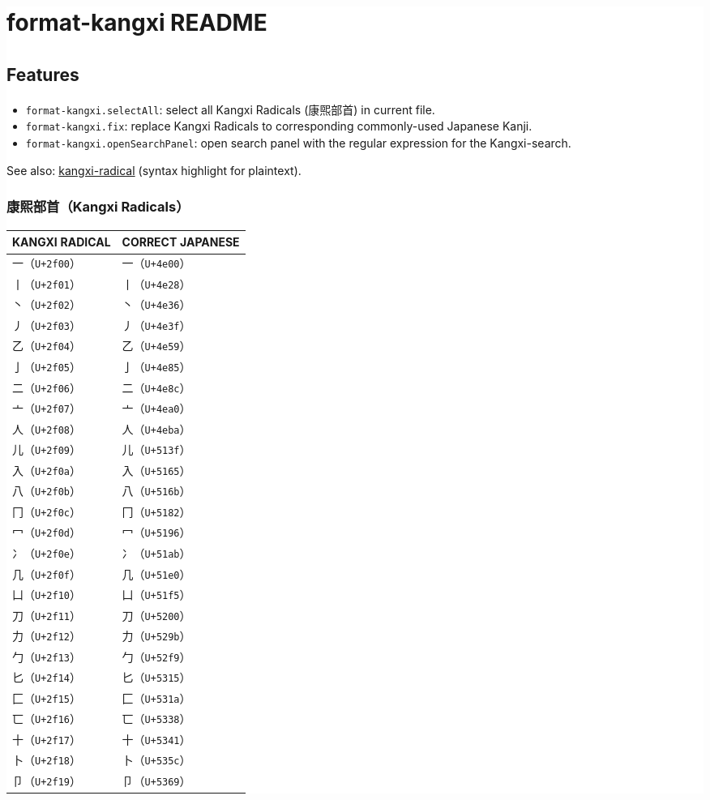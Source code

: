 # format-kangxi README


## Features


+ `format-kangxi.selectAll`: select all Kangxi Radicals (康煕部首) in current file.
+ `format-kangxi.fix`: replace Kangxi Radicals to corresponding commonly-used Japanese Kanji.
+ `format-kangxi.openSearchPanel`: open search panel with the regular expression for the Kangxi-search.

See also: [kangxi-radical](https://marketplace.visualstudio.com/items?itemName=awtnb.kangxi-radicals) (syntax highlight for plaintext).


### 康煕部首（Kangxi Radicals）

| KANGXI RADICAL | CORRECT JAPANESE |
| :--- | :--- |
| ⼀（`U+2f00`） | 一（`U+4e00`） |
| ⼁（`U+2f01`） | 丨（`U+4e28`） |
| ⼂（`U+2f02`） | 丶（`U+4e36`） |
| ⼃（`U+2f03`） | 丿（`U+4e3f`） |
| ⼄（`U+2f04`） | 乙（`U+4e59`） |
| ⼅（`U+2f05`） | 亅（`U+4e85`） |
| ⼆（`U+2f06`） | 二（`U+4e8c`） |
| ⼇（`U+2f07`） | 亠（`U+4ea0`） |
| ⼈（`U+2f08`） | 人（`U+4eba`） |
| ⼉（`U+2f09`） | 儿（`U+513f`） |
| ⼊（`U+2f0a`） | 入（`U+5165`） |
| ⼋（`U+2f0b`） | 八（`U+516b`） |
| ⼌（`U+2f0c`） | 冂（`U+5182`） |
| ⼍（`U+2f0d`） | 冖（`U+5196`） |
| ⼎（`U+2f0e`） | 冫（`U+51ab`） |
| ⼏（`U+2f0f`） | 几（`U+51e0`） |
| ⼐（`U+2f10`） | 凵（`U+51f5`） |
| ⼑（`U+2f11`） | 刀（`U+5200`） |
| ⼒（`U+2f12`） | 力（`U+529b`） |
| ⼓（`U+2f13`） | 勹（`U+52f9`） |
| ⼔（`U+2f14`） | 匕（`U+5315`） |
| ⼕（`U+2f15`） | 匚（`U+531a`） |
| ⼖（`U+2f16`） | 匸（`U+5338`） |
| ⼗（`U+2f17`） | 十（`U+5341`） |
| ⼘（`U+2f18`） | 卜（`U+535c`） |
| ⼙（`U+2f19`） | 卩（`U+5369`） |